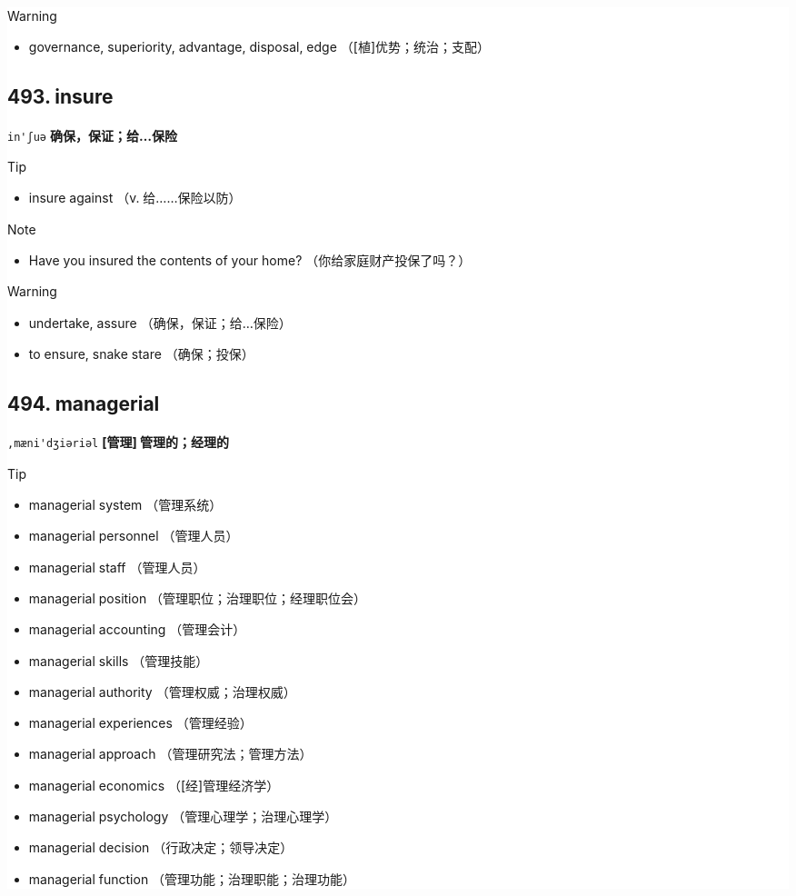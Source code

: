 > [!WARNING]
>
> - governance, superiority, advantage, disposal, edge （[植]优势；统治；支配）
>

## 493. insure

`in'ʃuə`  **确保，保证；给…保险**

> [!TIP]
>
> - insure against （v. 给……保险以防）
>

> [!NOTE]
>
> - Have you insured the contents of your home? （你给家庭财产投保了吗？）
>

> [!WARNING]
>
> - undertake, assure （确保，保证；给…保险）
>
> - to ensure, snake stare （确保；投保）
>

## 494. managerial

`,mæni'dʒiəriəl`  **[管理] 管理的；经理的**

> [!TIP]
>
> - managerial system （管理系统）
>
> - managerial personnel （管理人员）
>
> - managerial staff （管理人员）
>
> - managerial position （管理职位；治理职位；经理职位会）
>
> - managerial accounting （管理会计）
>
> - managerial skills （管理技能）
>
> - managerial authority （管理权威；治理权威）
>
> - managerial experiences （管理经验）
>
> - managerial approach （管理研究法；管理方法）
>
> - managerial economics （[经]管理经济学）
>
> - managerial psychology （管理心理学；治理心理学）
>
> - managerial decision （行政决定；领导决定）
>
> - managerial function （管理功能；治理职能；治理功能）
>
